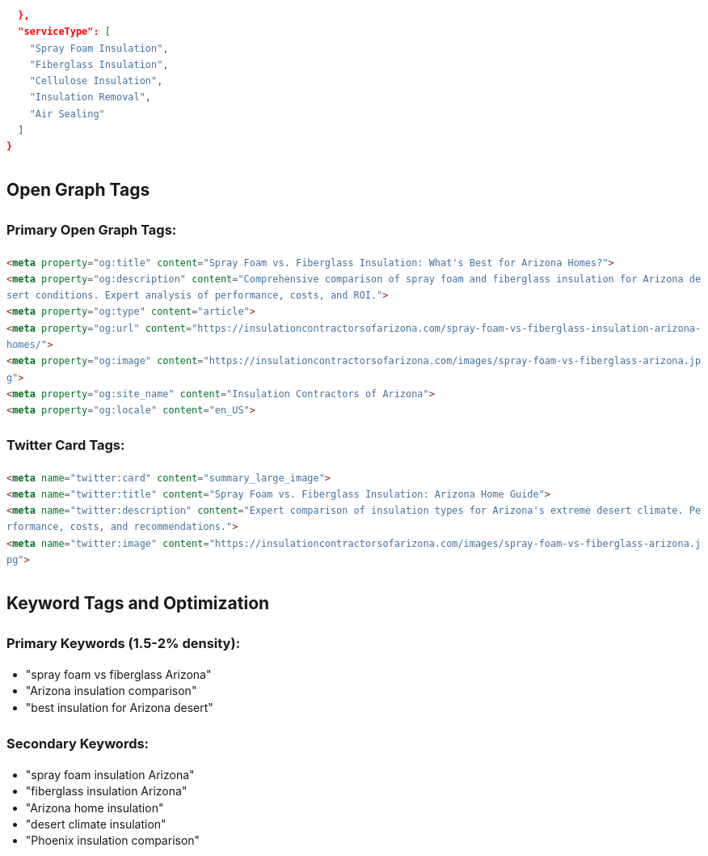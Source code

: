 ```json
  },
  "serviceType": [
    "Spray Foam Insulation",
    "Fiberglass Insulation", 
    "Cellulose Insulation",
    "Insulation Removal",
    "Air Sealing"
  ]
}
```

## Open Graph Tags

### Primary Open Graph Tags:
```html
<meta property="og:title" content="Spray Foam vs. Fiberglass Insulation: What's Best for Arizona Homes?">
<meta property="og:description" content="Comprehensive comparison of spray foam and fiberglass insulation for Arizona desert conditions. Expert analysis of performance, costs, and ROI.">
<meta property="og:type" content="article">
<meta property="og:url" content="https://insulationcontractorsofarizona.com/spray-foam-vs-fiberglass-insulation-arizona-homes/">
<meta property="og:image" content="https://insulationcontractorsofarizona.com/images/spray-foam-vs-fiberglass-arizona.jpg">
<meta property="og:site_name" content="Insulation Contractors of Arizona">
<meta property="og:locale" content="en_US">
```

### Twitter Card Tags:
```html
<meta name="twitter:card" content="summary_large_image">
<meta name="twitter:title" content="Spray Foam vs. Fiberglass Insulation: Arizona Home Guide">
<meta name="twitter:description" content="Expert comparison of insulation types for Arizona's extreme desert climate. Performance, costs, and recommendations.">
<meta name="twitter:image" content="https://insulationcontractorsofarizona.com/images/spray-foam-vs-fiberglass-arizona.jpg">
```

## Keyword Tags and Optimization

### Primary Keywords (1.5-2% density):
- "spray foam vs fiberglass Arizona" 
- "Arizona insulation comparison"
- "best insulation for Arizona desert"

### Secondary Keywords:
- "spray foam insulation Arizona"
- "fiberglass insulation Arizona" 
- "Arizona home insulation"
- "desert climate insulation"
- "Phoenix insulation comparison"
